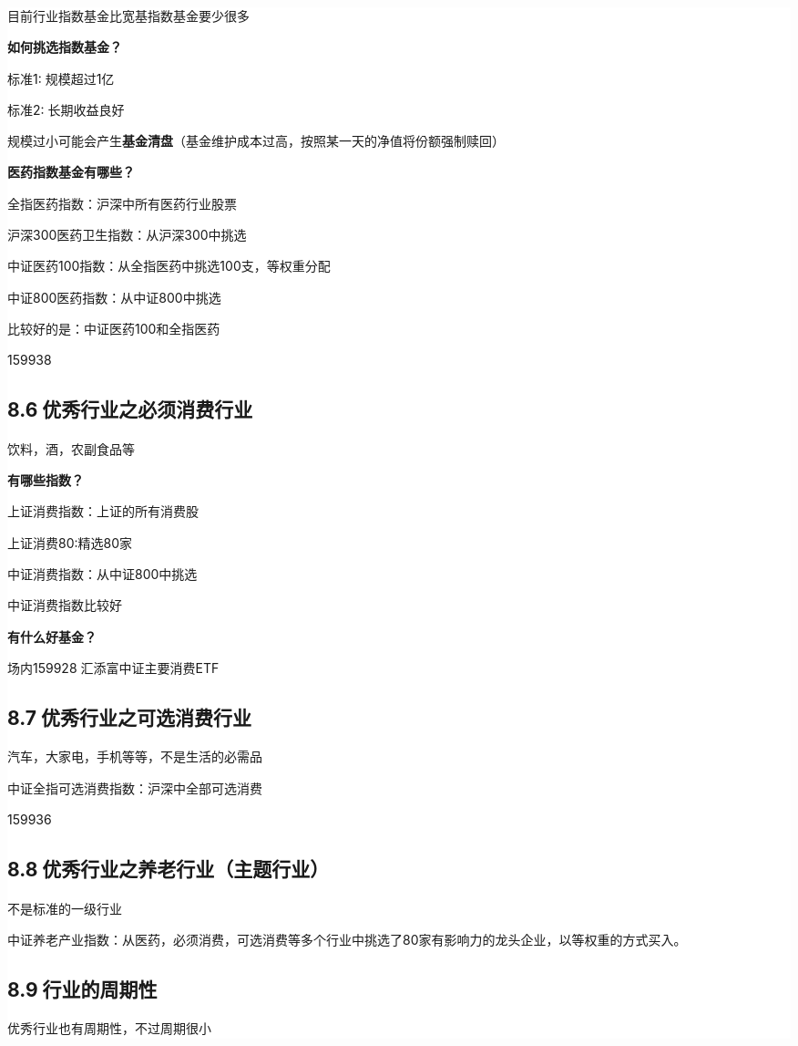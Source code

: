 目前行业指数基金比宽基指数基金要少很多

**如何挑选指数基金？**

标准1: 规模超过1亿

标准2: 长期收益良好

规模过小可能会产生**基金清盘**（基金维护成本过高，按照某一天的净值将份额强制赎回）

**医药指数基金有哪些？**

全指医药指数：沪深中所有医药行业股票

沪深300医药卫生指数：从沪深300中挑选

中证医药100指数：从全指医药中挑选100支，等权重分配

中证800医药指数：从中证800中挑选

比较好的是：中证医药100和全指医药

159938

## 8.6 优秀行业之必须消费行业

饮料，酒，农副食品等

**有哪些指数？**

上证消费指数：上证的所有消费股

上证消费80:精选80家

中证消费指数：从中证800中挑选

中证消费指数比较好

**有什么好基金？**

场内159928 汇添富中证主要消费ETF

## 8.7 优秀行业之可选消费行业

汽车，大家电，手机等等，不是生活的必需品

中证全指可选消费指数：沪深中全部可选消费

159936

## 8.8 优秀行业之养老行业（主题行业）

不是标准的一级行业

中证养老产业指数：从医药，必须消费，可选消费等多个行业中挑选了80家有影响力的龙头企业，以等权重的方式买入。

## 8.9 行业的周期性

优秀行业也有周期性，不过周期很小
